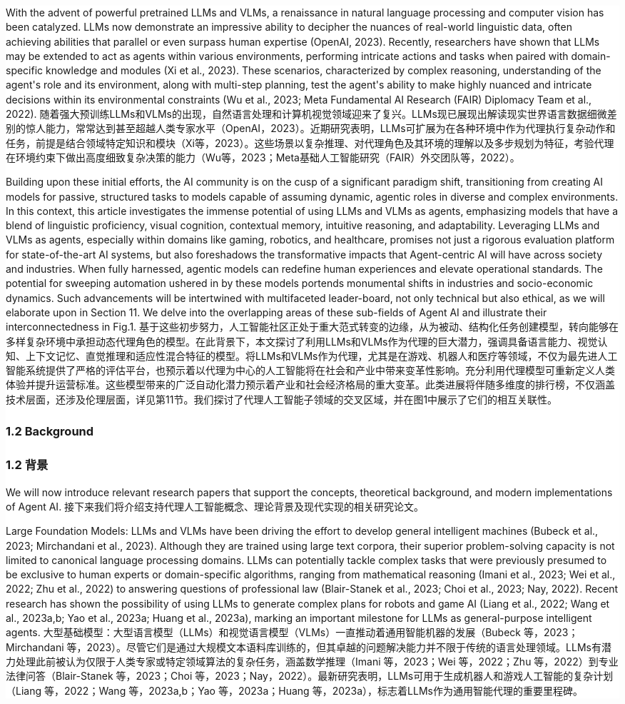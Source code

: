 
With the advent of powerful pretrained LLMs and VLMs, a renaissance in natural language processing and computer vision has been catalyzed. LLMs now demonstrate an impressive ability to decipher the nuances of real-world linguistic data, often achieving abilities that parallel or even surpass human expertise (OpenAI, 2023). Recently, researchers have shown that LLMs may be extended to act as agents within various environments, performing intricate actions and tasks when paired with domain-specific knowledge and modules (Xi et al., 2023). These scenarios, characterized by complex reasoning, understanding of the agent's role and its environment, along with multi-step planning, test the agent's ability to make highly nuanced and intricate decisions within its environmental constraints (Wu et al., 2023; Meta Fundamental AI Research (FAIR) Diplomacy Team et al., 2022).
随着强大预训练LLMs和VLMs的出现，自然语言处理和计算机视觉领域迎来了复兴。LLMs现已展现出解读现实世界语言数据细微差别的惊人能力，常常达到甚至超越人类专家水平（OpenAI，2023）。近期研究表明，LLMs可扩展为在各种环境中作为代理执行复杂动作和任务，前提是结合领域特定知识和模块（Xi等，2023）。这些场景以复杂推理、对代理角色及其环境的理解以及多步规划为特征，考验代理在环境约束下做出高度细致复杂决策的能力（Wu等，2023；Meta基础人工智能研究（FAIR）外交团队等，2022）。


Building upon these initial efforts, the AI community is on the cusp of a significant paradigm shift, transitioning from creating AI models for passive, structured tasks to models capable of assuming dynamic, agentic roles in diverse and complex environments. In this context, this article investigates the immense potential of using LLMs and VLMs as agents, emphasizing models that have a blend of linguistic proficiency, visual cognition, contextual memory, intuitive reasoning, and adaptability. Leveraging LLMs and VLMs as agents, especially within domains like gaming, robotics, and healthcare, promises not just a rigorous evaluation platform for state-of-the-art AI systems, but also foreshadows the transformative impacts that Agent-centric AI will have across society and industries. When fully harnessed, agentic models can redefine human experiences and elevate operational standards. The potential for sweeping automation ushered in by these models portends monumental shifts in industries and socio-economic dynamics. Such advancements will be intertwined with multifaceted leader-board, not only technical but also ethical, as we will elaborate upon in Section 11. We delve into the overlapping areas of these sub-fields of Agent AI and illustrate their interconnectedness in Fig.1.
基于这些初步努力，人工智能社区正处于重大范式转变的边缘，从为被动、结构化任务创建模型，转向能够在多样复杂环境中承担动态代理角色的模型。在此背景下，本文探讨了利用LLMs和VLMs作为代理的巨大潜力，强调具备语言能力、视觉认知、上下文记忆、直觉推理和适应性混合特征的模型。将LLMs和VLMs作为代理，尤其是在游戏、机器人和医疗等领域，不仅为最先进人工智能系统提供了严格的评估平台，也预示着以代理为中心的人工智能将在社会和产业中带来变革性影响。充分利用代理模型可重新定义人类体验并提升运营标准。这些模型带来的广泛自动化潜力预示着产业和社会经济格局的重大变革。此类进展将伴随多维度的排行榜，不仅涵盖技术层面，还涉及伦理层面，详见第11节。我们探讨了代理人工智能子领域的交叉区域，并在图1中展示了它们的相互关联性。


### 1.2 Background
### 1.2 背景


We will now introduce relevant research papers that support the concepts, theoretical background, and modern implementations of Agent AI.
接下来我们将介绍支持代理人工智能概念、理论背景及现代实现的相关研究论文。


Large Foundation Models: LLMs and VLMs have been driving the effort to develop general intelligent machines (Bubeck et al., 2023; Mirchandani et al., 2023). Although they are trained using large text corpora, their superior problem-solving capacity is not limited to canonical language processing domains. LLMs can potentially tackle complex tasks that were previously presumed to be exclusive to human experts or domain-specific algorithms, ranging from mathematical reasoning (Imani et al., 2023; Wei et al., 2022; Zhu et al., 2022) to answering questions of professional law (Blair-Stanek et al., 2023; Choi et al., 2023; Nay, 2022). Recent research has shown the possibility of using LLMs to generate complex plans for robots and game AI (Liang et al., 2022; Wang et al., 2023a,b; Yao et al., 2023a; Huang et al., 2023a), marking an important milestone for LLMs as general-purpose intelligent agents.
大型基础模型：大型语言模型（LLMs）和视觉语言模型（VLMs）一直推动着通用智能机器的发展（Bubeck 等，2023；Mirchandani 等，2023）。尽管它们是通过大规模文本语料库训练的，但其卓越的问题解决能力并不限于传统的语言处理领域。LLMs有潜力处理此前被认为仅限于人类专家或特定领域算法的复杂任务，涵盖数学推理（Imani 等，2023；Wei 等，2022；Zhu 等，2022）到专业法律问答（Blair-Stanek 等，2023；Choi 等，2023；Nay，2022）。最新研究表明，LLMs可用于生成机器人和游戏人工智能的复杂计划（Liang 等，2022；Wang 等，2023a,b；Yao 等，2023a；Huang 等，2023a），标志着LLMs作为通用智能代理的重要里程碑。

